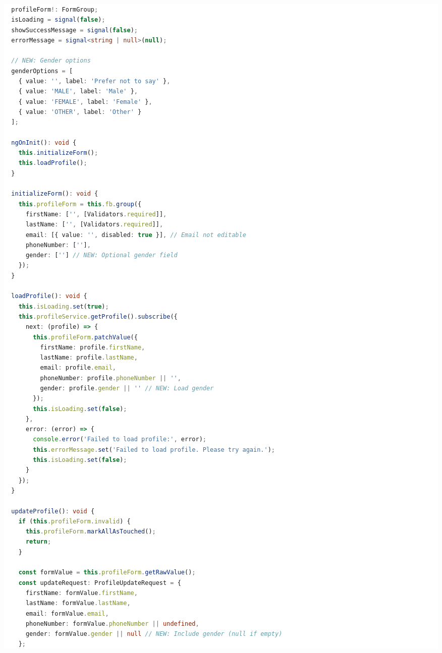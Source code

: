 ```typescript
  profileForm!: FormGroup;
  isLoading = signal(false);
  showSuccessMessage = signal(false);
  errorMessage = signal<string | null>(null);

  // NEW: Gender options
  genderOptions = [
    { value: '', label: 'Prefer not to say' },
    { value: 'MALE', label: 'Male' },
    { value: 'FEMALE', label: 'Female' },
    { value: 'OTHER', label: 'Other' }
  ];

  ngOnInit(): void {
    this.initializeForm();
    this.loadProfile();
  }

  initializeForm(): void {
    this.profileForm = this.fb.group({
      firstName: ['', [Validators.required]],
      lastName: ['', [Validators.required]],
      email: [{ value: '', disabled: true }], // Email not editable
      phoneNumber: [''],
      gender: [''] // NEW: Optional gender field
    });
  }

  loadProfile(): void {
    this.isLoading.set(true);
    this.profileService.getProfile().subscribe({
      next: (profile) => {
        this.profileForm.patchValue({
          firstName: profile.firstName,
          lastName: profile.lastName,
          email: profile.email,
          phoneNumber: profile.phoneNumber || '',
          gender: profile.gender || '' // NEW: Load gender
        });
        this.isLoading.set(false);
      },
      error: (error) => {
        console.error('Failed to load profile:', error);
        this.errorMessage.set('Failed to load profile. Please try again.');
        this.isLoading.set(false);
      }
    });
  }

  updateProfile(): void {
    if (this.profileForm.invalid) {
      this.profileForm.markAllAsTouched();
      return;
    }

    const formValue = this.profileForm.getRawValue();
    const updateRequest: ProfileUpdateRequest = {
      firstName: formValue.firstName,
      lastName: formValue.lastName,
      email: formValue.email,
      phoneNumber: formValue.phoneNumber || undefined,
      gender: formValue.gender || null // NEW: Include gender (null if empty)
    };
```